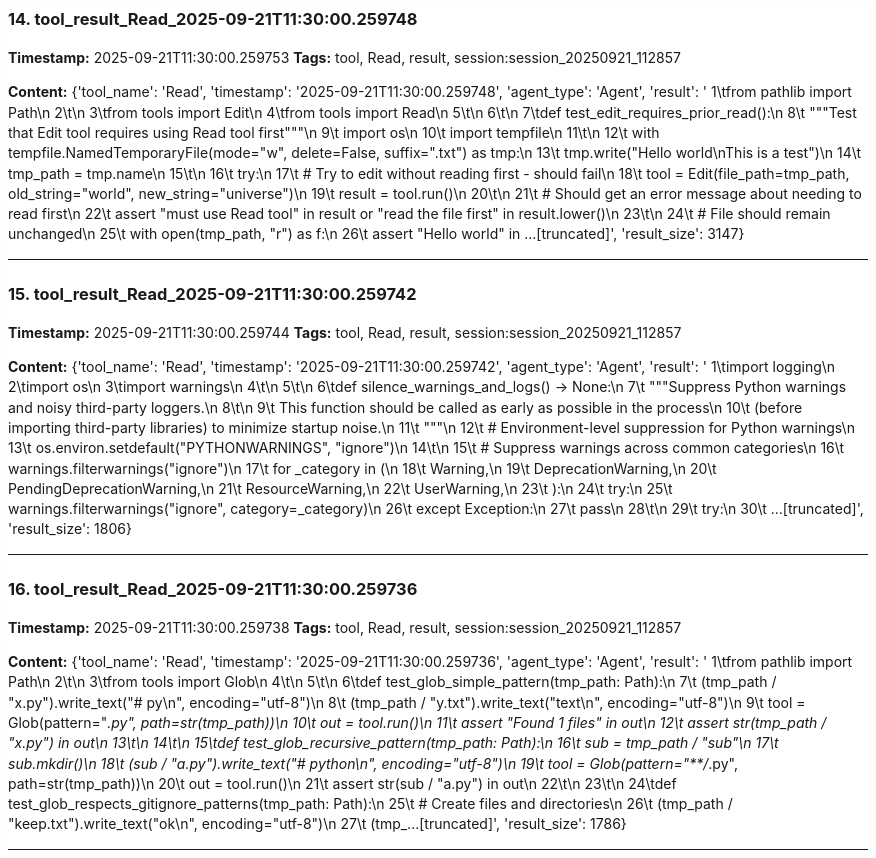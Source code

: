 
### 14. tool_result_Read_2025-09-21T11:30:00.259748

**Timestamp:** 2025-09-21T11:30:00.259753
**Tags:** tool, Read, result, session:session_20250921_112857

**Content:** {'tool_name': 'Read', 'timestamp': '2025-09-21T11:30:00.259748', 'agent_type': 'Agent', 'result': '     1\tfrom pathlib import Path\n     2\t\n     3\tfrom tools import Edit\n     4\tfrom tools import Read\n     5\t\n     6\t\n     7\tdef test_edit_requires_prior_read():\n     8\t    """Test that Edit tool requires using Read tool first"""\n     9\t    import os\n    10\t    import tempfile\n    11\t\n    12\t    with tempfile.NamedTemporaryFile(mode="w", delete=False, suffix=".txt") as tmp:\n    13\t        tmp.write("Hello world\\nThis is a test")\n    14\t        tmp_path = tmp.name\n    15\t\n    16\t    try:\n    17\t        # Try to edit without reading first - should fail\n    18\t        tool = Edit(file_path=tmp_path, old_string="world", new_string="universe")\n    19\t        result = tool.run()\n    20\t\n    21\t        # Should get an error message about needing to read first\n    22\t        assert "must use Read tool" in result or "read the file first" in result.lower()\n    23\t\n    24\t        # File should remain unchanged\n    25\t        with open(tmp_path, "r") as f:\n    26\t            assert "Hello world" in ...[truncated]', 'result_size': 3147}

---

### 15. tool_result_Read_2025-09-21T11:30:00.259742

**Timestamp:** 2025-09-21T11:30:00.259744
**Tags:** tool, Read, result, session:session_20250921_112857

**Content:** {'tool_name': 'Read', 'timestamp': '2025-09-21T11:30:00.259742', 'agent_type': 'Agent', 'result': '     1\timport logging\n     2\timport os\n     3\timport warnings\n     4\t\n     5\t\n     6\tdef silence_warnings_and_logs() -> None:\n     7\t    """Suppress Python warnings and noisy third-party loggers.\n     8\t\n     9\t    This function should be called as early as possible in the process\n    10\t    (before importing third-party libraries) to minimize startup noise.\n    11\t    """\n    12\t    # Environment-level suppression for Python warnings\n    13\t    os.environ.setdefault("PYTHONWARNINGS", "ignore")\n    14\t\n    15\t    # Suppress warnings across common categories\n    16\t    warnings.filterwarnings("ignore")\n    17\t    for _category in (\n    18\t        Warning,\n    19\t        DeprecationWarning,\n    20\t        PendingDeprecationWarning,\n    21\t        ResourceWarning,\n    22\t        UserWarning,\n    23\t    ):\n    24\t        try:\n    25\t            warnings.filterwarnings("ignore", category=_category)\n    26\t        except Exception:\n    27\t            pass\n    28\t\n    29\t    try:\n    30\t     ...[truncated]', 'result_size': 1806}

---

### 16. tool_result_Read_2025-09-21T11:30:00.259736

**Timestamp:** 2025-09-21T11:30:00.259738
**Tags:** tool, Read, result, session:session_20250921_112857

**Content:** {'tool_name': 'Read', 'timestamp': '2025-09-21T11:30:00.259736', 'agent_type': 'Agent', 'result': '     1\tfrom pathlib import Path\n     2\t\n     3\tfrom tools import Glob\n     4\t\n     5\t\n     6\tdef test_glob_simple_pattern(tmp_path: Path):\n     7\t    (tmp_path / "x.py").write_text("# py\\n", encoding="utf-8")\n     8\t    (tmp_path / "y.txt").write_text("text\\n", encoding="utf-8")\n     9\t    tool = Glob(pattern="*.py", path=str(tmp_path))\n    10\t    out = tool.run()\n    11\t    assert "Found 1 files" in out\n    12\t    assert str(tmp_path / "x.py") in out\n    13\t\n    14\t\n    15\tdef test_glob_recursive_pattern(tmp_path: Path):\n    16\t    sub = tmp_path / "sub"\n    17\t    sub.mkdir()\n    18\t    (sub / "a.py").write_text("# python\\n", encoding="utf-8")\n    19\t    tool = Glob(pattern="**/*.py", path=str(tmp_path))\n    20\t    out = tool.run()\n    21\t    assert str(sub / "a.py") in out\n    22\t\n    23\t\n    24\tdef test_glob_respects_gitignore_patterns(tmp_path: Path):\n    25\t    # Create files and directories\n    26\t    (tmp_path / "keep.txt").write_text("ok\\n", encoding="utf-8")\n    27\t    (tmp_...[truncated]', 'result_size': 1786}

---